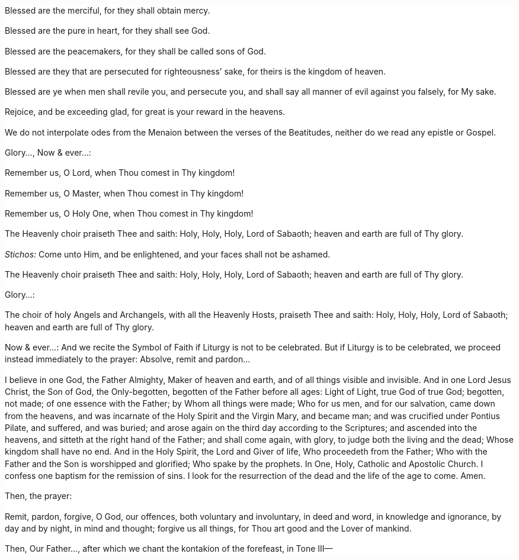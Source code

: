 Blessed are the merciful, for they shall obtain mercy.

Blessed are the pure in heart, for they shall see God.

Blessed are the peacemakers, for they shall be called sons of God.

Blessed are they that are persecuted for righteousness’ sake, for theirs is the kingdom of heaven.

Blessed are ye when men shall revile you, and persecute you, and shall say all manner of evil against you falsely, for My sake.

Rejoice, and be exceeding glad, for great is your reward in the heavens.

We do not interpolate odes from the Menaion between the verses of the Beatitudes, neither do we read any epistle or Gospel.

Glory…, Now & ever…:

Remember us, O Lord, when Thou comest in Thy kingdom!

Remember us, O Master, when Thou comest in Thy kingdom!

Remember us, O Holy One, when Thou comest in Thy kingdom!

The Heavenly choir praiseth Thee and saith: Holy, Holy, Holy, Lord of Sabaoth; heaven and earth are full of Thy glory.

*Stichos:* Come unto Him, and be enlightened, and your faces shall not be ashamed.

The Heavenly choir praiseth Thee and saith: Holy, Holy, Holy, Lord of Sabaoth; heaven and earth are full of Thy glory.

Glory…:

The choir of holy Angels and Archangels, with all the Heavenly Hosts, praiseth Thee and saith: Holy, Holy, Holy, Lord of Sabaoth; heaven and earth are full of Thy glory.

Now & ever…: And we recite the Symbol of Faith if Liturgy is not to be celebrated. But if Liturgy is to be celebrated, we proceed instead immediately to the prayer: Absolve, remit and pardon…

I believe in one God, the Father Almighty, Maker of heaven and earth, and of all things visible and invisible. And in one Lord Jesus Christ, the Son of God, the Only-begotten, begotten of the Father before all ages: Light of Light, true God of true God; begotten, not made; of one essence with the Father; by Whom all things were made; Who for us men, and for our salvation, came down from the heavens, and was incarnate of the Holy Spirit and the Virgin Mary, and became man; and was crucified under Pontius Pilate, and suffered, and was buried; and arose again on the third day according to the Scriptures; and ascended into the heavens, and sitteth at the right hand of the Father; and shall come again, with glory, to judge both the living and the dead; Whose kingdom shall have no end. And in the Holy Spirit, the Lord and Giver of life, Who proceedeth from the Father; Who with the Father and the Son is worshipped and glorified; Who spake by the prophets. In One, Holy, Catholic and Apostolic Church. I confess one baptism for the remission of sins. I look for the resurrection of the dead and the life of the age to come. Amen.

Then, the prayer:

Remit, pardon, forgive, O God, our offences, both voluntary and involuntary, in deed and word, in knowledge and ignorance, by day and by night, in mind and thought; forgive us all things, for Thou art good and the Lover of mankind.

Then, Our Father…, after which we chant the kontakion of the forefeast, in Tone III—

